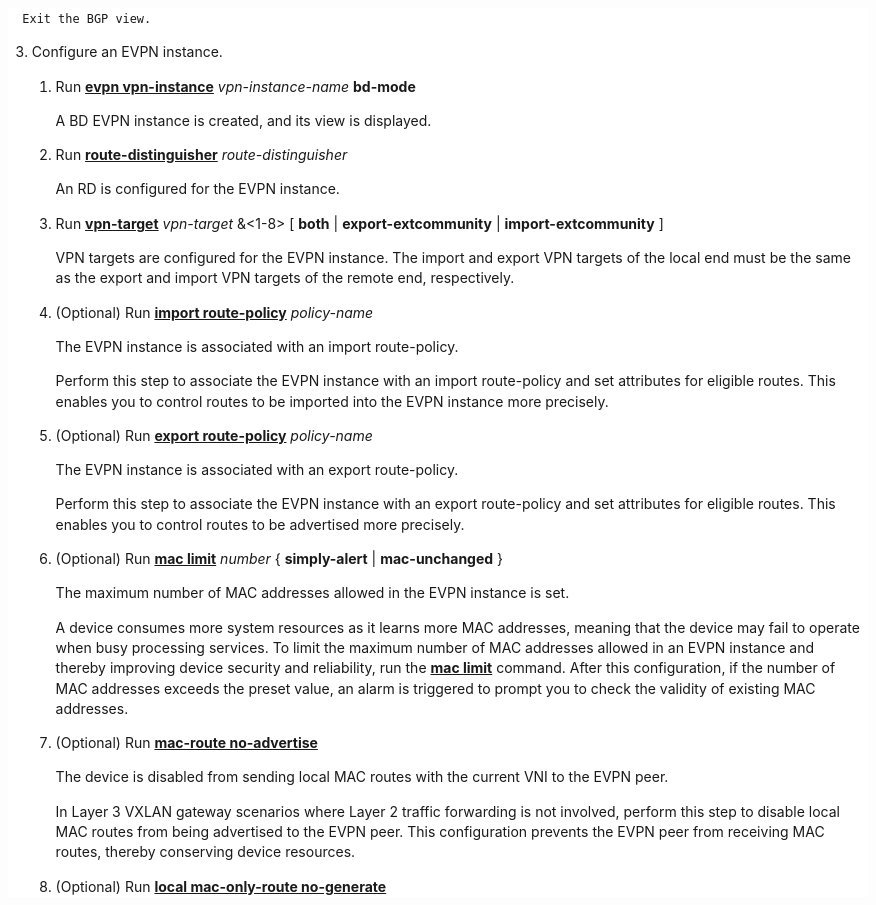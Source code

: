       Exit the BGP view.
3. Configure an EVPN instance.
   1. Run [**evpn vpn-instance**](cmdqueryname=evpn+vpn-instance) *vpn-instance-name* **bd-mode**
      
      
      
      A BD EVPN instance is created, and its view is displayed.
   2. Run [**route-distinguisher**](cmdqueryname=route-distinguisher) *route-distinguisher*
      
      
      
      An RD is configured for the EVPN instance.
   3. Run [**vpn-target**](cmdqueryname=vpn-target) *vpn-target* &<1-8> [ **both** | **export-extcommunity** | **import-extcommunity** ]
      
      
      
      VPN targets are configured for the EVPN instance. The import and export VPN targets of the local end must be the same as the export and import VPN targets of the remote end, respectively.
   4. (Optional) Run [**import route-policy**](cmdqueryname=import+route-policy) *policy-name*
      
      
      
      The EVPN instance is associated with an import route-policy.
      
      
      
      Perform this step to associate the EVPN instance with an import route-policy and set attributes for eligible routes. This enables you to control routes to be imported into the EVPN instance more precisely.
   5. (Optional) Run [**export route-policy**](cmdqueryname=export+route-policy) *policy-name*
      
      
      
      The EVPN instance is associated with an export route-policy.
      
      
      
      Perform this step to associate the EVPN instance with an export route-policy and set attributes for eligible routes. This enables you to control routes to be advertised more precisely.
   6. (Optional) Run [**mac limit**](cmdqueryname=mac+limit) *number* { **simply-alert** | **mac-unchanged** }
      
      
      
      The maximum number of MAC addresses allowed in the EVPN instance is set.
      
      
      
      A device consumes more system resources as it learns more MAC addresses, meaning that the device may fail to operate when busy processing services. To limit the maximum number of MAC addresses allowed in an EVPN instance and thereby improving device security and reliability, run the [**mac limit**](cmdqueryname=mac+limit) command. After this configuration, if the number of MAC addresses exceeds the preset value, an alarm is triggered to prompt you to check the validity of existing MAC addresses.
   7. (Optional) Run [**mac-route no-advertise**](cmdqueryname=mac-route+no-advertise)
      
      
      
      The device is disabled from sending local MAC routes with the current VNI to the EVPN peer.
      
      
      
      In Layer 3 VXLAN gateway scenarios where Layer 2 traffic forwarding is not involved, perform this step to disable local MAC routes from being advertised to the EVPN peer. This configuration prevents the EVPN peer from receiving MAC routes, thereby conserving device resources.
   8. (Optional) Run [**local mac-only-route no-generate**](cmdqueryname=local+mac-only-route+no-generate)
      